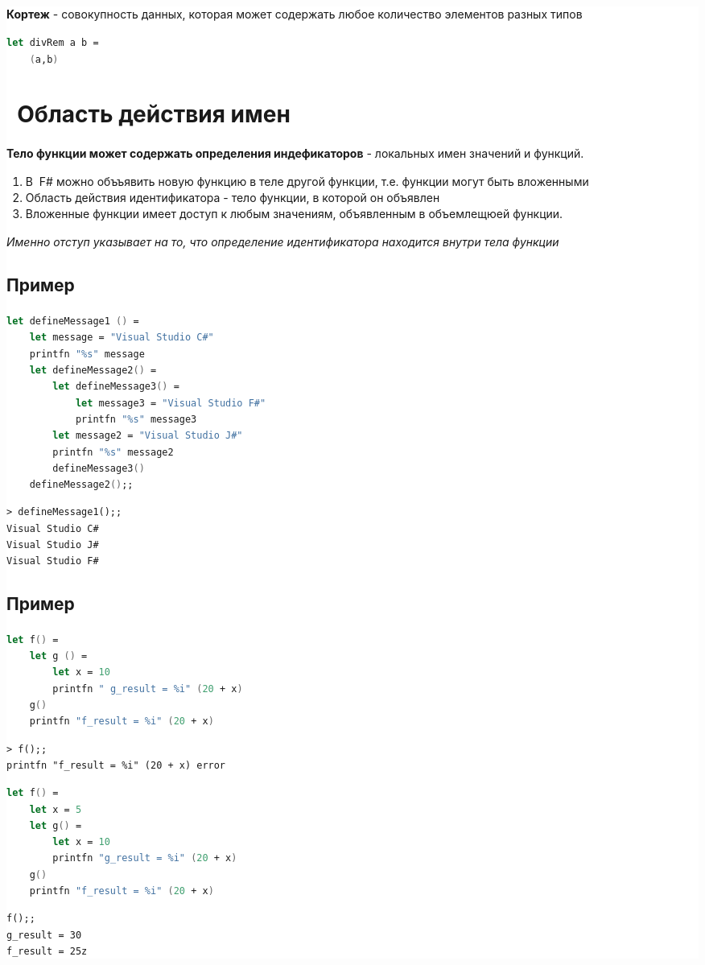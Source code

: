**Кортеж** - совокупность данных, которая может содержать любое количество элементов разных типов
```fsharp
let divRem a b =
    (a,b)
```

#   Область действия имен

**Тело функции может содержать определения индефикаторов** - локальных имен значений и функций.

1.  В  F# можно объъявить новую функцию в теле другой функции, т.е. функции могут быть вложенными
2. Область действия идентификатора - тело функции, в которой он объявлен
3. Вложенные функции имеет доступ к любым значениям, объявленным в объемлещюей функции.

*Именно отступ указывает на то, что определение идентификатора находится внутри тела функции*


## Пример

```fsharp
let defineMessage1 () = 
    let message = "Visual Studio C#"
    printfn "%s" message
    let defineMessage2() = 
        let defineMessage3() = 
            let message3 = "Visual Studio F#"
            printfn "%s" message3
        let message2 = "Visual Studio J#"
        printfn "%s" message2
        defineMessage3()
    defineMessage2();;
```

```
> defineMessage1();;
Visual Studio C#
Visual Studio J#
Visual Studio F#
```

## Пример
```fsharp
let f() = 
    let g () = 
        let x = 10
        printfn " g_result = %i" (20 + x)
    g()
    printfn "f_result = %i" (20 + x)
```

`> f();;`<br>
`printfn "f_result = %i" (20 + x) error`

```fsharp
let f() = 
    let x = 5
    let g() = 
        let x = 10
        printfn "g_result = %i" (20 + x)
    g()
    printfn "f_result = %i" (20 + x)
```
```
f();;
g_result = 30
f_result = 25z
```
